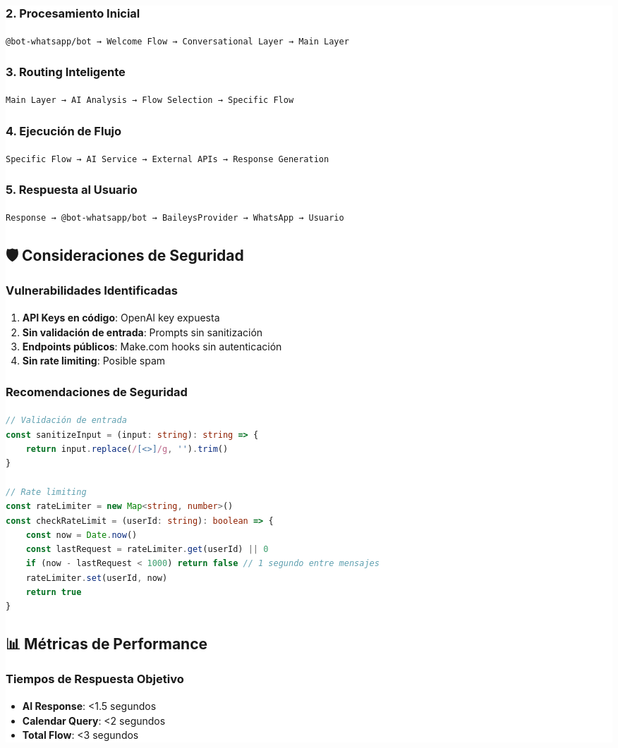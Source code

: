 ### 2. **Procesamiento Inicial**
```
@bot-whatsapp/bot → Welcome Flow → Conversational Layer → Main Layer
```

### 3. **Routing Inteligente**
```
Main Layer → AI Analysis → Flow Selection → Specific Flow
```

### 4. **Ejecución de Flujo**
```
Specific Flow → AI Service → External APIs → Response Generation
```

### 5. **Respuesta al Usuario**
```
Response → @bot-whatsapp/bot → BaileysProvider → WhatsApp → Usuario
```

## 🛡️ Consideraciones de Seguridad

### **Vulnerabilidades Identificadas**
1. **API Keys en código**: OpenAI key expuesta
2. **Sin validación de entrada**: Prompts sin sanitización
3. **Endpoints públicos**: Make.com hooks sin autenticación
4. **Sin rate limiting**: Posible spam

### **Recomendaciones de Seguridad**
```typescript
// Validación de entrada
const sanitizeInput = (input: string): string => {
    return input.replace(/[<>]/g, '').trim()
}

// Rate limiting
const rateLimiter = new Map<string, number>()
const checkRateLimit = (userId: string): boolean => {
    const now = Date.now()
    const lastRequest = rateLimiter.get(userId) || 0
    if (now - lastRequest < 1000) return false // 1 segundo entre mensajes
    rateLimiter.set(userId, now)
    return true
}
```

## 📊 Métricas de Performance

### **Tiempos de Respuesta Objetivo**
- **AI Response**: <1.5 segundos
- **Calendar Query**: <2 segundos
- **Total Flow**: <3 segundos
